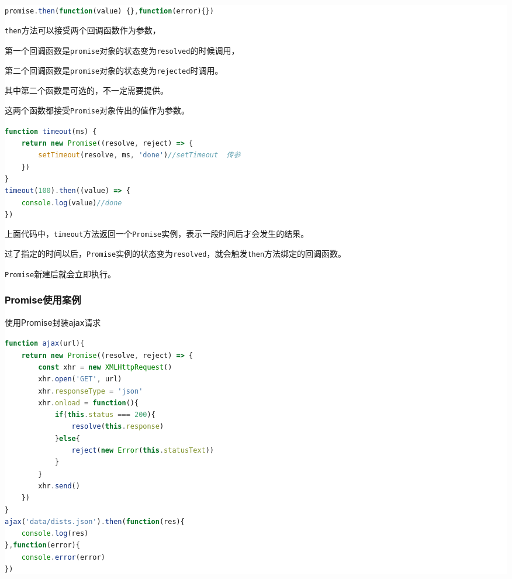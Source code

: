 ```javascript
promise.then(function(value) {},function(error){})
```

`then`方法可以接受两个回调函数作为参数，

第一个回调函数是`promise`对象的状态变为`resolved`的时候调用，

第二个回调函数是`promise`对象的状态变为`rejected`时调用。

其中第二个函数是可选的，不一定需要提供。

这两个函数都接受`Promise`对象传出的值作为参数。

```javascript
function timeout(ms) {
    return new Promise((resolve, reject) => {
        setTimeout(resolve, ms, 'done')//setTimeout  传参
    })
}
timeout(100).then((value) => {
    console.log(value)//done
})
```

上面代码中，`timeout`方法返回一个`Promise`实例，表示一段时间后才会发生的结果。

过了指定的时间以后，`Promise`实例的状态变为`resolved`，就会触发`then`方法绑定的回调函数。

`Promise`新建后就会立即执行。

### Promise使用案例

使用Promise封装ajax请求

```javascript
function ajax(url){
    return new Promise((resolve, reject) => {
        const xhr = new XMLHttpRequest()
        xhr.open('GET', url)
        xhr.responseType = 'json'
        xhr.onload = function(){
            if(this.status === 200){
                resolve(this.response)
            }else{
                reject(new Error(this.statusText))
            }
        }
        xhr.send()
    })
}
ajax('data/dists.json').then(function(res){
    console.log(res)
},function(error){
    console.error(error)
})
```
